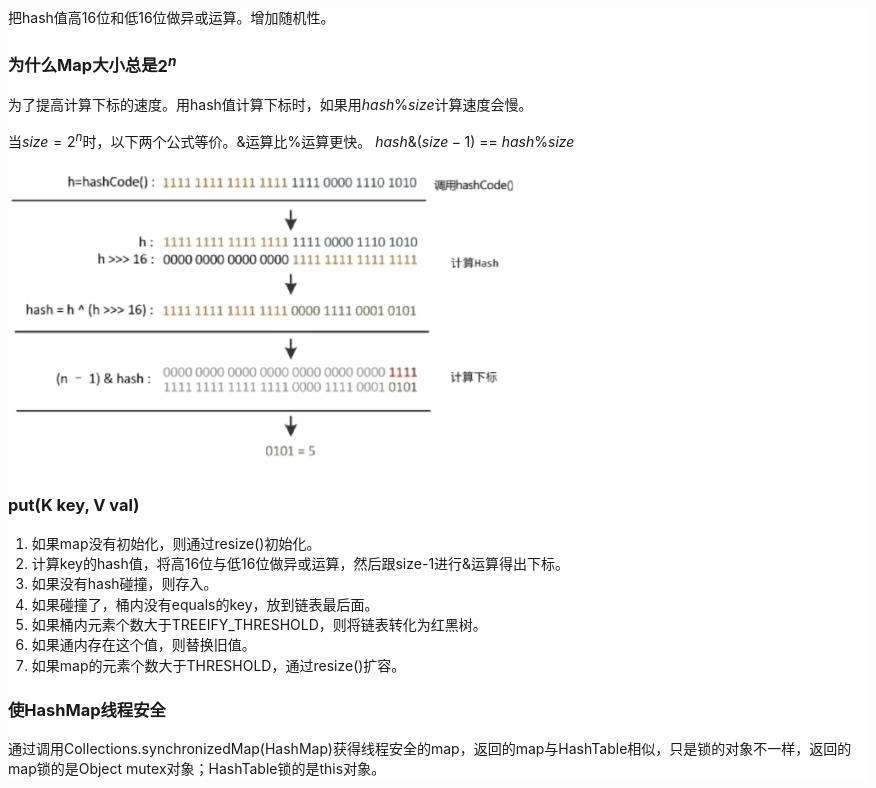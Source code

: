把hash值高16位和低16位做异或运算。增加随机性。



### 为什么Map大小总是${2^n}$

为了提高计算下标的速度。用hash值计算下标时，如果用${hash\%size}$计算速度会慢。

当$size=2^n$时，以下两个公式等价。&运算比%运算更快。
$hash\&(size-1)$ == ${hash\%size}$



<img src="img/hash计算.png" alt="image-20191011131649186" style="zoom:50%;" />

### put(K key, V val)

1. 如果map没有初始化，则通过resize()初始化。
2. 计算key的hash值，将高16位与低16位做异或运算，然后跟size-1进行&运算得出下标。
3. 如果没有hash碰撞，则存入。
4. 如果碰撞了，桶内没有equals的key，放到链表最后面。
5. 如果桶内元素个数大于TREEIFY_THRESHOLD，则将链表转化为红黑树。
6. 如果通内存在这个值，则替换旧值。
7. 如果map的元素个数大于THRESHOLD，通过resize()扩容。



### 使HashMap线程安全

通过调用Collections.synchronizedMap(HashMap)获得线程安全的map，返回的map与HashTable相似，只是锁的对象不一样，返回的map锁的是Object mutex对象；HashTable锁的是this对象。

